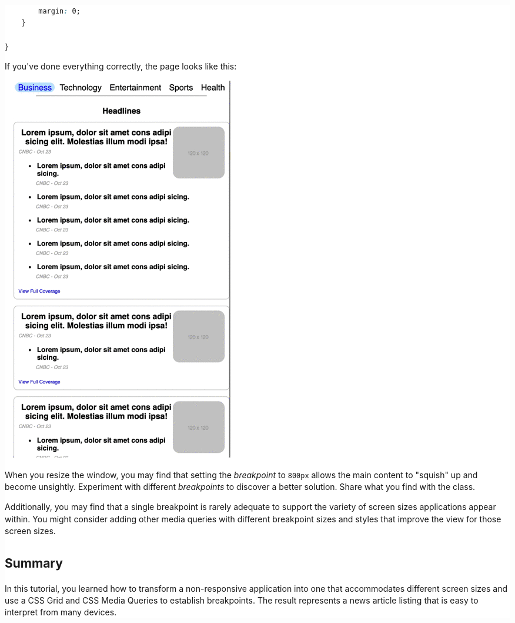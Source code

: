 ```css
        margin: 0;
    }

}
```
If you've done everything correctly, the page looks like this:

![Solution](img/final-responsive.gif)

When you resize the window, you may find that setting the _breakpoint_ to `800px` allows the main content to "squish" up and become unsightly. Experiment with different _breakpoints_ to discover a better solution. Share what you find with the class.

Additionally, you may find that a single breakpoint is rarely adequate to support the variety of screen sizes applications appear within. You might consider adding other media queries with different breakpoint sizes and styles that improve the view for those screen sizes.

## Summary

In this tutorial, you learned how to transform a non-responsive application into one that accommodates different screen sizes and use a CSS Grid and CSS Media Queries to establish breakpoints. The result represents a news article listing that is easy to interpret from many devices.
